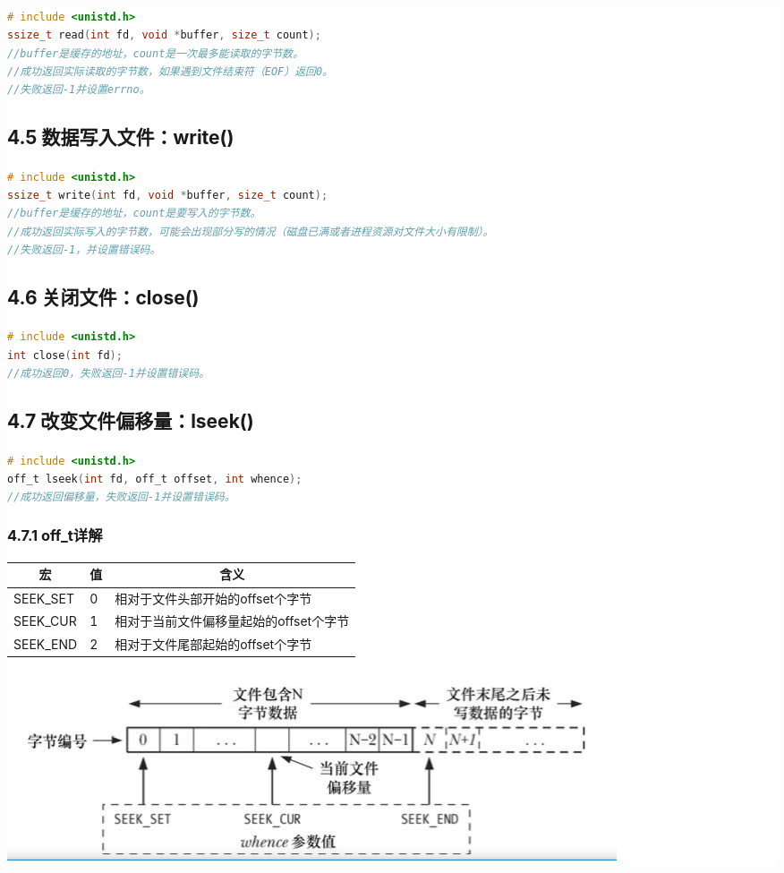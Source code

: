 ```C
# include <unistd.h>
ssize_t read(int fd, void *buffer, size_t count);
//buffer是缓存的地址，count是一次最多能读取的字节数。
//成功返回实际读取的字节数，如果遇到文件结束符（EOF）返回0。
//失败返回-1并设置errno。
```

## 4.5 数据写入文件：write()

```C
# include <unistd.h>
ssize_t write(int fd, void *buffer, size_t count);
//buffer是缓存的地址，count是要写入的字节数。
//成功返回实际写入的字节数，可能会出现部分写的情况（磁盘已满或者进程资源对文件大小有限制）。
//失败返回-1，并设置错误码。
```

## 4.6 关闭文件：close()

```C
# include <unistd.h>
int close(int fd);
//成功返回0，失败返回-1并设置错误码。
```

## 4.7 改变文件偏移量：lseek()

```C
# include <unistd.h>
off_t lseek(int fd, off_t offset, int whence);
//成功返回偏移量，失败返回-1并设置错误码。
```

### 4.7.1 off_t详解

| 宏       | 值   | 含义                                   |
| -------- | ---- | -------------------------------------- |
| SEEK_SET | 0    | 相对于文件头部开始的offset个字节       |
| SEEK_CUR | 1    | 相对于当前文件偏移量起始的offset个字节 |
| SEEK_END | 2    | 相对于文件尾部起始的offset个字节       |

![文件偏移量](文件偏移量.png)
